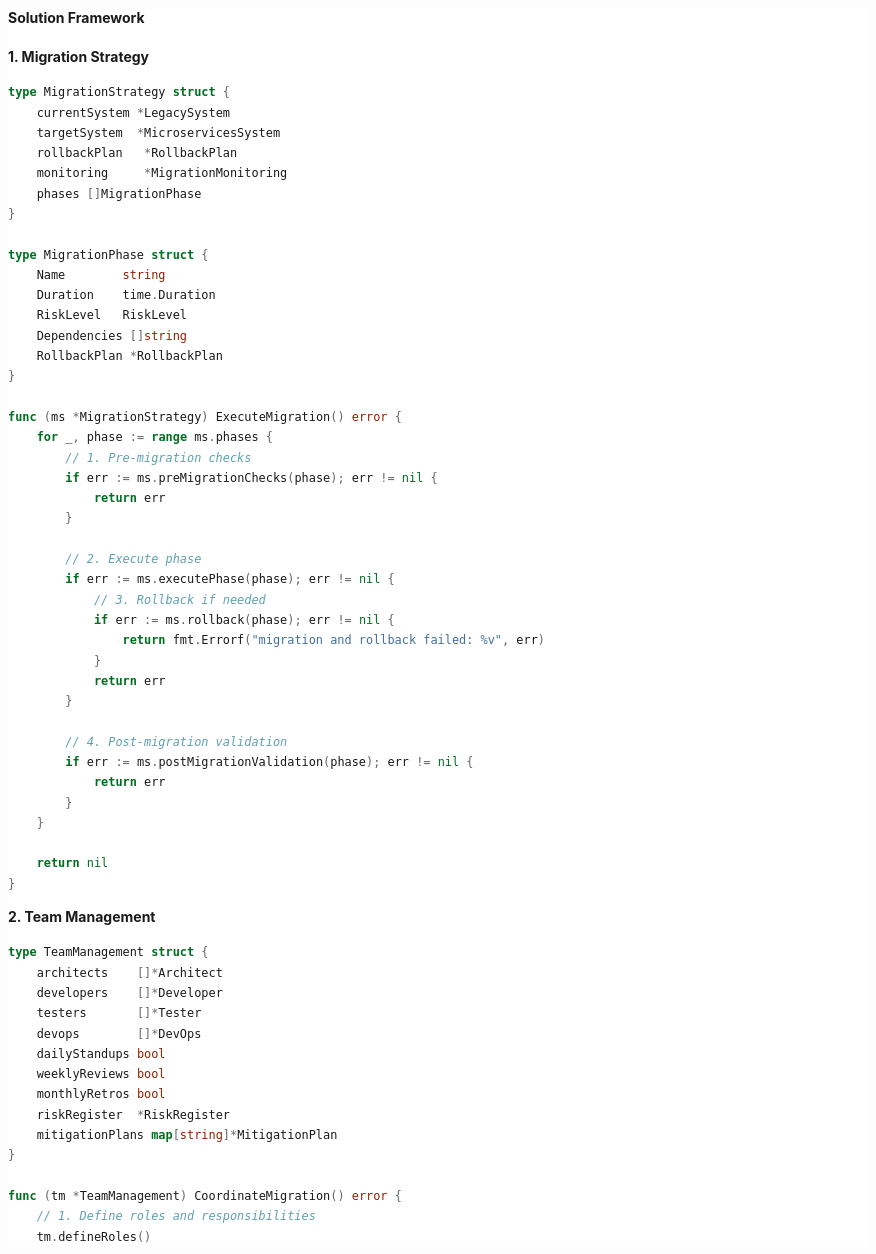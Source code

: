 #### **Solution Framework**

**1. Migration Strategy**

```go
type MigrationStrategy struct {
    currentSystem *LegacySystem
    targetSystem  *MicroservicesSystem
    rollbackPlan   *RollbackPlan
    monitoring     *MigrationMonitoring
    phases []MigrationPhase
}

type MigrationPhase struct {
    Name        string
    Duration    time.Duration
    RiskLevel   RiskLevel
    Dependencies []string
    RollbackPlan *RollbackPlan
}

func (ms *MigrationStrategy) ExecuteMigration() error {
    for _, phase := range ms.phases {
        // 1. Pre-migration checks
        if err := ms.preMigrationChecks(phase); err != nil {
            return err
        }

        // 2. Execute phase
        if err := ms.executePhase(phase); err != nil {
            // 3. Rollback if needed
            if err := ms.rollback(phase); err != nil {
                return fmt.Errorf("migration and rollback failed: %v", err)
            }
            return err
        }

        // 4. Post-migration validation
        if err := ms.postMigrationValidation(phase); err != nil {
            return err
        }
    }

    return nil
}
```

**2. Team Management**

```go
type TeamManagement struct {
    architects    []*Architect
    developers    []*Developer
    testers       []*Tester
    devops        []*DevOps
    dailyStandups bool
    weeklyReviews bool
    monthlyRetros bool
    riskRegister  *RiskRegister
    mitigationPlans map[string]*MitigationPlan
}

func (tm *TeamManagement) CoordinateMigration() error {
    // 1. Define roles and responsibilities
    tm.defineRoles()

```